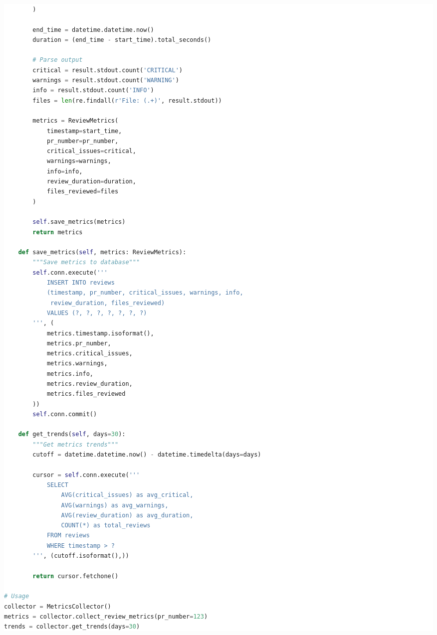 ```python
        )
        
        end_time = datetime.datetime.now()
        duration = (end_time - start_time).total_seconds()
        
        # Parse output
        critical = result.stdout.count('CRITICAL')
        warnings = result.stdout.count('WARNING')
        info = result.stdout.count('INFO')
        files = len(re.findall(r'File: (.+)', result.stdout))
        
        metrics = ReviewMetrics(
            timestamp=start_time,
            pr_number=pr_number,
            critical_issues=critical,
            warnings=warnings,
            info=info,
            review_duration=duration,
            files_reviewed=files
        )
        
        self.save_metrics(metrics)
        return metrics
    
    def save_metrics(self, metrics: ReviewMetrics):
        """Save metrics to database"""
        self.conn.execute('''
            INSERT INTO reviews 
            (timestamp, pr_number, critical_issues, warnings, info, 
             review_duration, files_reviewed)
            VALUES (?, ?, ?, ?, ?, ?, ?)
        ''', (
            metrics.timestamp.isoformat(),
            metrics.pr_number,
            metrics.critical_issues,
            metrics.warnings,
            metrics.info,
            metrics.review_duration,
            metrics.files_reviewed
        ))
        self.conn.commit()
    
    def get_trends(self, days=30):
        """Get metrics trends"""
        cutoff = datetime.datetime.now() - datetime.timedelta(days=days)
        
        cursor = self.conn.execute('''
            SELECT 
                AVG(critical_issues) as avg_critical,
                AVG(warnings) as avg_warnings,
                AVG(review_duration) as avg_duration,
                COUNT(*) as total_reviews
            FROM reviews
            WHERE timestamp > ?
        ''', (cutoff.isoformat(),))
        
        return cursor.fetchone()

# Usage
collector = MetricsCollector()
metrics = collector.collect_review_metrics(pr_number=123)
trends = collector.get_trends(days=30)

```